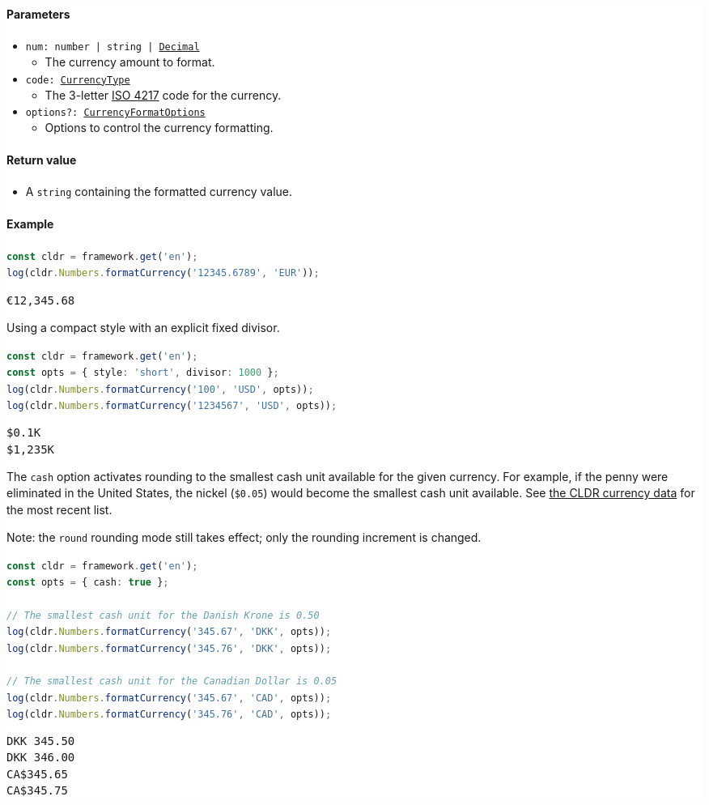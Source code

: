 #### Parameters
  - <code class="def">num: <span>number | string | [Decimal](api-decimal.html)</span></code>
    - The currency amount to format.
  - <code class="def">code: <span>[CurrencyType](api-currencytype.html)</span></code>
    - The 3-letter [ISO 4217](https://en.wikipedia.org/wiki/ISO_4217) code for the currency.
  - <code class="def">options?: <span>[CurrencyFormatOptions](api-currencyformatoptions.html)</span></code>
    - Options to control the currency formatting.

#### Return value
  - A <code class="def"><span>string</span></code> containing the formatted currency value.

#### Example

```typescript
const cldr = framework.get('en');
log(cldr.Numbers.formatCurrency('12345.6789', 'EUR'));
```
<pre class="output">
€12,345.68
</pre>


Using a compact style with an explicit fixed divisor.

```typescript
const cldr = framework.get('en');
const opts = { style: 'short', divisor: 1000 };
log(cldr.Numbers.formatCurrency('100', 'USD', opts));
log(cldr.Numbers.formatCurrency('1234567', 'USD', opts));
```
<pre class="output">
$0.1K
$1,235K
</pre>


The `cash` option activates rounding to the smallest cash unit available for the given currency. For example, if the penny were eliminated in the United States, the nickel (`$0.05`) would become the smallest cash unit available. See [the CLDR currency data](https://github.com/unicode-cldr/cldr-core/blob/master/supplemental/currencyData.json) for the most recent list.

Note: the `round` rounding mode still takes effect; only the rounding increment is changed.

```typescript
const cldr = framework.get('en');
const opts = { cash: true };

// The smallest cash unit for the Danish Krone is 0.50
log(cldr.Numbers.formatCurrency('345.67', 'DKK', opts));
log(cldr.Numbers.formatCurrency('345.76', 'DKK', opts));

// The smallest cash unit for the Canadian Dollar is 0.05
log(cldr.Numbers.formatCurrency('345.67', 'CAD', opts));
log(cldr.Numbers.formatCurrency('345.76', 'CAD', opts));
```
<pre class="output">
DKK 345.50
DKK 346.00
CA$345.65
CA$345.75
</pre>
